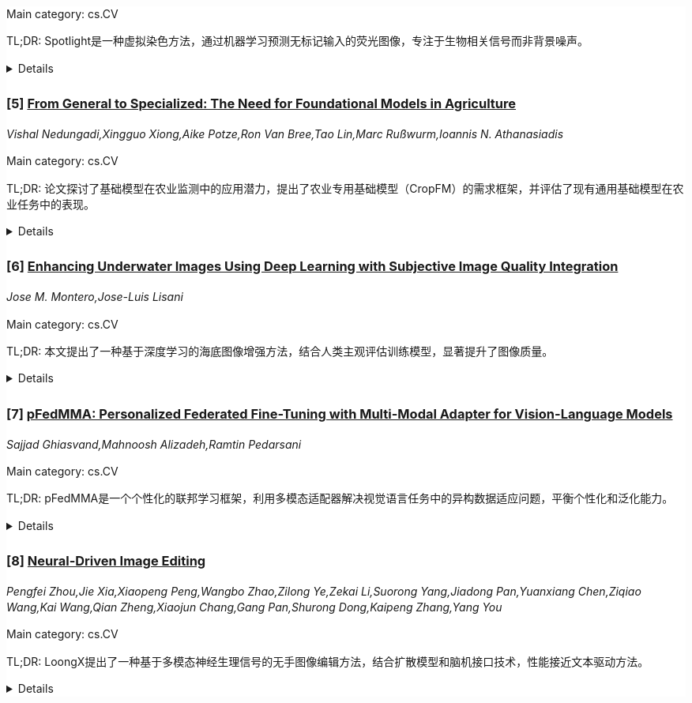 Main category: cs.CV

TL;DR: Spotlight是一种虚拟染色方法，通过机器学习预测无标记输入的荧光图像，专注于生物相关信号而非背景噪声。


<details><summary>Details</summary></details>


### [5] [From General to Specialized: The Need for Foundational Models in Agriculture](https://arxiv.org/abs/2507.05390)
*Vishal Nedungadi,Xingguo Xiong,Aike Potze,Ron Van Bree,Tao Lin,Marc Rußwurm,Ioannis N. Athanasiadis*

Main category: cs.CV

TL;DR: 论文探讨了基础模型在农业监测中的应用潜力，提出了农业专用基础模型（CropFM）的需求框架，并评估了现有通用基础模型在农业任务中的表现。


<details><summary>Details</summary></details>


### [6] [Enhancing Underwater Images Using Deep Learning with Subjective Image Quality Integration](https://arxiv.org/abs/2507.05393)
*Jose M. Montero,Jose-Luis Lisani*

Main category: cs.CV

TL;DR: 本文提出了一种基于深度学习的海底图像增强方法，结合人类主观评估训练模型，显著提升了图像质量。


<details><summary>Details</summary></details>


### [7] [pFedMMA: Personalized Federated Fine-Tuning with Multi-Modal Adapter for Vision-Language Models](https://arxiv.org/abs/2507.05394)
*Sajjad Ghiasvand,Mahnoosh Alizadeh,Ramtin Pedarsani*

Main category: cs.CV

TL;DR: pFedMMA是一个个性化的联邦学习框架，利用多模态适配器解决视觉语言任务中的异构数据适应问题，平衡个性化和泛化能力。


<details><summary>Details</summary></details>


### [8] [Neural-Driven Image Editing](https://arxiv.org/abs/2507.05397)
*Pengfei Zhou,Jie Xia,Xiaopeng Peng,Wangbo Zhao,Zilong Ye,Zekai Li,Suorong Yang,Jiadong Pan,Yuanxiang Chen,Ziqiao Wang,Kai Wang,Qian Zheng,Xiaojun Chang,Gang Pan,Shurong Dong,Kaipeng Zhang,Yang You*

Main category: cs.CV

TL;DR: LoongX提出了一种基于多模态神经生理信号的无手图像编辑方法，结合扩散模型和脑机接口技术，性能接近文本驱动方法。


<details><summary>Details</summary></details>

